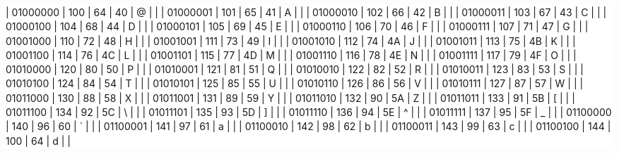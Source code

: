 | 01000000 |  100   |   64   |    40    |                      @                       |                                    |
| 01000001 |  101   |   65   |    41    |                      A                       |                                    |
| 01000010 |  102   |   66   |    42    |                      B                       |                                    |
| 01000011 |  103   |   67   |    43    |                      C                       |                                    |
| 01000100 |  104   |   68   |    44    |                      D                       |                                    |
| 01000101 |  105   |   69   |    45    |                      E                       |                                    |
| 01000110 |  106   |   70   |    46    |                      F                       |                                    |
| 01000111 |  107   |   71   |    47    |                      G                       |                                    |
| 01001000 |  110   |   72   |    48    |                      H                       |                                    |
| 01001001 |  111   |   73   |    49    |                      I                       |                                    |
| 01001010 |  112   |   74   |    4A    |                      J                       |                                    |
| 01001011 |  113   |   75   |    4B    |                      K                       |                                    |
| 01001100 |  114   |   76   |    4C    |                      L                       |                                    |
| 01001101 |  115   |   77   |    4D    |                      M                       |                                    |
| 01001110 |  116   |   78   |    4E    |                      N                       |                                    |
| 01001111 |  117   |   79   |    4F    |                      O                       |                                    |
| 01010000 |  120   |   80   |    50    |                      P                       |                                    |
| 01010001 |  121   |   81   |    51    |                      Q                       |                                    |
| 01010010 |  122   |   82   |    52    |                      R                       |                                    |
| 01010011 |  123   |   83   |    53    |                      S                       |                                    |
| 01010100 |  124   |   84   |    54    |                      T                       |                                    |
| 01010101 |  125   |   85   |    55    |                      U                       |                                    |
| 01010110 |  126   |   86   |    56    |                      V                       |                                    |
| 01010111 |  127   |   87   |    57    |                      W                       |                                    |
| 01011000 |  130   |   88   |    58    |                      X                       |                                    |
| 01011001 |  131   |   89   |    59    |                      Y                       |                                    |
| 01011010 |  132   |   90   |    5A    |                      Z                       |                                    |
| 01011011 |  133   |   91   |    5B    |                      [                       |                                    |
| 01011100 |  134   |   92   |    5C    |                      \                       |                                    |
| 01011101 |  135   |   93   |    5D    |                      ]                       |                                    |
| 01011110 |  136   |   94   |    5E    |                      ^                       |                                    |
| 01011111 |  137   |   95   |    5F    |                      _                       |                                    |
| 01100000 |  140   |   96   |    60    |                      `                       |                                    |
| 01100001 |  141   |   97   |    61    |                      a                       |                                    |
| 01100010 |  142   |   98   |    62    |                      b                       |                                    |
| 01100011 |  143   |   99   |    63    |                      c                       |                                    |
| 01100100 |  144   |  100   |    64    |                      d                       |                                    |